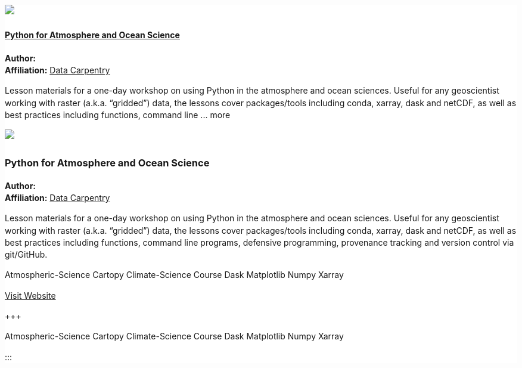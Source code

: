 <div class="d-flex gallery-card">
<img src="_static/thumbnails/DC_logo_vision.png" class="gallery-thumbnail" />
<div class="container">
<a href="https://carpentrieslab.github.io/python-aos-lesson/" class="text-decoration-none"><h4 class="display-4 p-0">Python for Atmosphere and Ocean Science</h4></a>
<p class="card-subtitle"><strong>Author:</strong> <br/><strong>Affiliation:</strong> <a href="https://datacarpentry.org/">Data Carpentry</a></p>
<p class="my-2">Lesson materials for a one-day workshop on using Python in the atmosphere and ocean sciences. Useful for any geoscientist working with raster (a.k.a. “gridded”) data, the lessons cover packages/tools including conda, xarray, dask and netCDF, as well as best practices including functions, command line<a class="modal-btn"> ... more</a> </p>
</div>
</div>

<div class="modal">
<div class="content">
<img src="_static/thumbnails/DC_logo_vision.png" class="modal-img" />
<h3 class="display-3">Python for Atmosphere and Ocean Science</h3>
<strong>Author:</strong> 
<br/>
<strong>Affiliation:</strong> <a href="https://datacarpentry.org/">Data Carpentry</a>
<p class="my-2">Lesson materials for a one-day workshop on using Python in the atmosphere and ocean sciences. Useful for any geoscientist working with raster (a.k.a. “gridded”) data, the lessons cover packages/tools including conda, xarray, dask and netCDF, as well as best practices including functions, command line programs, defensive programming, provenance tracking and version control via git/GitHub.</p>
<p class="my-2"><span class="badge bg-primary mybadges">Atmospheric-Science</span>
<span class="badge bg-primary mybadges">Cartopy</span>
<span class="badge bg-primary mybadges">Climate-Science</span>
<span class="badge bg-primary mybadges">Course</span>
<span class="badge bg-primary mybadges">Dask</span>
<span class="badge bg-primary mybadges">Matplotlib</span>
<span class="badge bg-primary mybadges">Numpy</span>
<span class="badge bg-primary mybadges">Xarray</span></p>
<p class="mt-3 mb-0"><a href="https://carpentrieslab.github.io/python-aos-lesson/" class="btn btn-outline-primary btn-block">Visit Website</a></p>
</div>
</div>


+++

<span class="badge bg-primary mybadges">Atmospheric-Science</span>
<span class="badge bg-primary mybadges">Cartopy</span>
<span class="badge bg-primary mybadges">Climate-Science</span>
<span class="badge bg-primary mybadges">Course</span>
<span class="badge bg-primary mybadges">Dask</span>
<span class="badge bg-primary mybadges">Matplotlib</span>
<span class="badge bg-primary mybadges">Numpy</span>
<span class="badge bg-primary mybadges">Xarray</span>

:::
